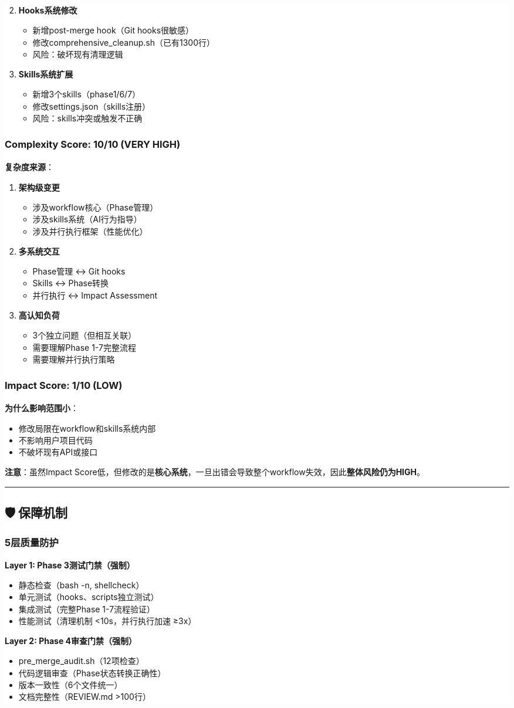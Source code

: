 2. **Hooks系统修改**
   - 新增post-merge hook（Git hooks很敏感）
   - 修改comprehensive_cleanup.sh（已有1300行）
   - 风险：破坏现有清理逻辑

3. **Skills系统扩展**
   - 新增3个skills（phase1/6/7）
   - 修改settings.json（skills注册）
   - 风险：skills冲突或触发不正确

### Complexity Score: 10/10 (VERY HIGH)

**复杂度来源**：
1. **架构级变更**
   - 涉及workflow核心（Phase管理）
   - 涉及skills系统（AI行为指导）
   - 涉及并行执行框架（性能优化）

2. **多系统交互**
   - Phase管理 ↔ Git hooks
   - Skills ↔ Phase转换
   - 并行执行 ↔ Impact Assessment

3. **高认知负荷**
   - 3个独立问题（但相互关联）
   - 需要理解Phase 1-7完整流程
   - 需要理解并行执行策略

### Impact Score: 1/10 (LOW)

**为什么影响范围小**：
- 修改局限在workflow和skills系统内部
- 不影响用户项目代码
- 不破坏现有API或接口

**注意**：虽然Impact Score低，但修改的是**核心系统**，一旦出错会导致整个workflow失效，因此**整体风险仍为HIGH**。

---

## 🛡️ 保障机制

### 5层质量防护

**Layer 1: Phase 3测试门禁（强制）**
- 静态检查（bash -n, shellcheck）
- 单元测试（hooks、scripts独立测试）
- 集成测试（完整Phase 1-7流程验证）
- 性能测试（清理机制 <10s，并行执行加速 ≥3x）

**Layer 2: Phase 4审查门禁（强制）**
- pre_merge_audit.sh（12项检查）
- 代码逻辑审查（Phase状态转换正确性）
- 版本一致性（6个文件统一）
- 文档完整性（REVIEW.md >100行）
